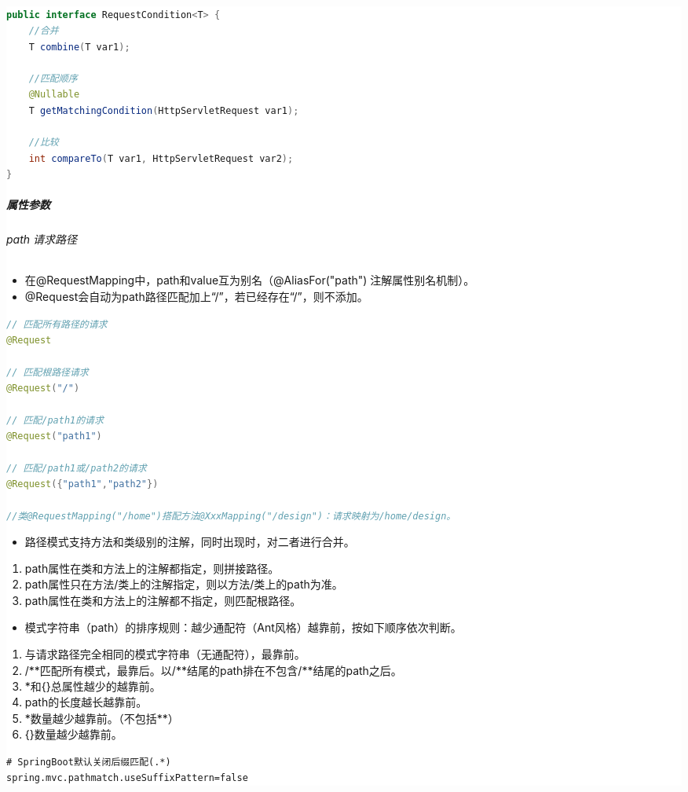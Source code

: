 ```java
public interface RequestCondition<T> {
    //合并
    T combine(T var1);

    //匹配顺序
    @Nullable
    T getMatchingCondition(HttpServletRequest var1);

    //比较
    int compareTo(T var1, HttpServletRequest var2);
}
```

##### 属性参数

###### path 请求路径

- 在@RequestMapping中，path和value互为别名（@AliasFor("path") 注解属性别名机制）。
- @Request会自动为path路径匹配加上“/”，若已经存在“/”，则不添加。

```java
// 匹配所有路径的请求
@Request

// 匹配根路径请求
@Request("/")

// 匹配/path1的请求
@Request("path1")

// 匹配/path1或/path2的请求
@Request({"path1","path2"})

//类@RequestMapping("/home")搭配方法@XxxMapping("/design")：请求映射为/home/design。
```

- 路径模式支持方法和类级别的注解，同时出现时，对二者进行合并。

1. path属性在类和方法上的注解都指定，则拼接路径。
2. path属性只在方法/类上的注解指定，则以方法/类上的path为准。
3. path属性在类和方法上的注解都不指定，则匹配根路径。

- 模式字符串（path）的排序规则：越少通配符（Ant风格）越靠前，按如下顺序依次判断。

1. 与请求路径完全相同的模式字符串（无通配符），最靠前。
2. /\*\*匹配所有模式，最靠后。以/\*\*结尾的path排在不包含/\*\*结尾的path之后。
3. \*和\{\}总属性越少的越靠前。
4. path的长度越长越靠前。
5. \*数量越少越靠前。（不包括\*\*）
6. \{\}数量越少越靠前。

```properties
# SpringBoot默认关闭后缀匹配(.*)
spring.mvc.pathmatch.useSuffixPattern=false
```
